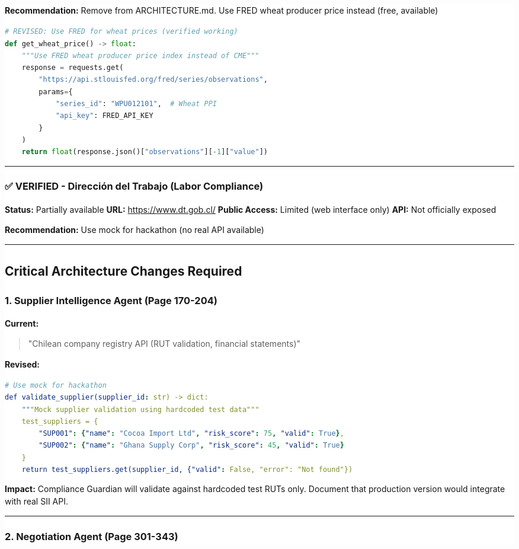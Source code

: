 **Recommendation:** Remove from ARCHITECTURE.md. Use FRED wheat producer price instead (free, available)

```python
# REVISED: Use FRED for wheat prices (verified working)
def get_wheat_price() -> float:
    """Use FRED wheat producer price index instead of CME"""
    response = requests.get(
        "https://api.stlouisfed.org/fred/series/observations",
        params={
            "series_id": "WPU012101",  # Wheat PPI
            "api_key": FRED_API_KEY
        }
    )
    return float(response.json()["observations"][-1]["value"])
```

---

### ✅ VERIFIED - Dirección del Trabajo (Labor Compliance)

**Status:** Partially available
**URL:** https://www.dt.gob.cl/
**Public Access:** Limited (web interface only)
**API:** Not officially exposed

**Recommendation:** Use mock for hackathon (no real API available)

---

## Critical Architecture Changes Required

### 1. **Supplier Intelligence Agent** (Page 170-204)

**Current:**
> "Chilean company registry API (RUT validation, financial statements)"

**Revised:**
```yaml
# Use mock for hackathon
def validate_supplier(supplier_id: str) -> dict:
    """Mock supplier validation using hardcoded test data"""
    test_suppliers = {
        "SUP001": {"name": "Cocoa Import Ltd", "risk_score": 75, "valid": True},
        "SUP002": {"name": "Ghana Supply Corp", "risk_score": 45, "valid": True}
    }
    return test_suppliers.get(supplier_id, {"valid": False, "error": "Not found"})
```

**Impact:** Compliance Guardian will validate against hardcoded test RUTs only. Document that production version would integrate with real SII API.

---

### 2. **Negotiation Agent** (Page 301-343)
